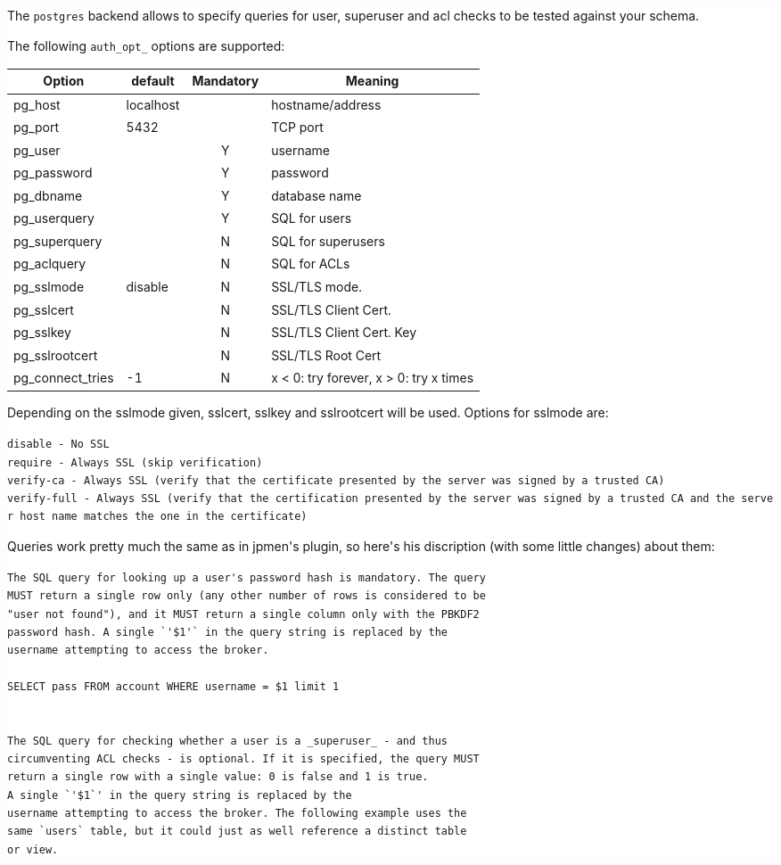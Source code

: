 The `postgres`  backend allows to specify queries for user, superuser and acl checks to be tested against your schema.

The following `auth_opt_` options are supported:

| Option         		| default           |  Mandatory  | Meaning                  	 								|
| --------------------- | ----------------- | :---------: | ----------------------------------------------------------- |
| pg_host           	| 	 localhost      |             | hostname/address			 								|
| pg_port           	| 		5432        |             | TCP port					 								|
| pg_user           	|                   |     Y       | username					 								|
| pg_password       	|                   |     Y       | password					 								|
| pg_dbname         	|                   |     Y       | database name				 								|
| pg_userquery      	|                   |     Y       | SQL for users				 								|
| pg_superquery     	|                   |     N       | SQL for superusers			 								|
| pg_aclquery       	|                   |     N       | SQL for ACLs				 								|
| pg_sslmode        	|     disable       |     N       | SSL/TLS mode.				 								|
| pg_sslcert        	|                   |     N       | SSL/TLS Client Cert.		 								|
| pg_sslkey         	|                   |     N       | SSL/TLS Client Cert. Key	 								|
| pg_sslrootcert    	|                   |     N       | SSL/TLS Root Cert			 								|
| pg_connect_tries    	|        -1         |     N       | x < 0: try forever, x > 0: try x times						|

Depending on the sslmode given, sslcert, sslkey and sslrootcert will be used. Options for sslmode are:

	disable - No SSL
	require - Always SSL (skip verification)
	verify-ca - Always SSL (verify that the certificate presented by the server was signed by a trusted CA)
	verify-full - Always SSL (verify that the certification presented by the server was signed by a trusted CA and the server host name matches the one in the certificate)

Queries work pretty much the same as in jpmen's plugin, so here's his discription (with some little changes) about them:

	The SQL query for looking up a user's password hash is mandatory. The query
	MUST return a single row only (any other number of rows is considered to be
	"user not found"), and it MUST return a single column only with the PBKDF2
	password hash. A single `'$1'` in the query string is replaced by the
	username attempting to access the broker.

	SELECT pass FROM account WHERE username = $1 limit 1


	The SQL query for checking whether a user is a _superuser_ - and thus
	circumventing ACL checks - is optional. If it is specified, the query MUST
	return a single row with a single value: 0 is false and 1 is true.
	A single `'$1`' in the query string is replaced by the
	username attempting to access the broker. The following example uses the
	same `users` table, but it could just as well reference a distinct table
	or view.

